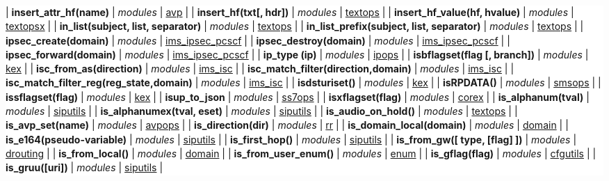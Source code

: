 | **insert_attr_hf(name)**                                            | *modules*   | [avp](http://www.kamailio.org/docs/modules/5.3.x/modules/avp.html#avp.f.insert_attr_hf_1)                |
| **insert_hf(txt\[, hdr\])**                                         | *modules*   | [textops](http://www.kamailio.org/docs/modules/5.3.x/modules/textops.html#textops.f.insert_hf)           |
| **insert_hf_value(hf, hvalue)**                                     | *modules*   | [textopsx](http://www.kamailio.org/docs/modules/5.3.x/modules/textopsx.html#textopsx.f.insert_hf_value)  |
| **in_list(subject, list, separator)**                               | *modules*   | [textops](http://www.kamailio.org/docs/modules/5.3.x/modules/textops.html#textops.f.in_list)             |
| **in_list_prefix(subject, list, separator)**                        | *modules*   | [textops](http://www.kamailio.org/docs/modules/5.3.x/modules/textops.html#textops.f.in_list_prefix)      |
| **ipsec_create(domain)**                                            | *modules*   | [ims_ipsec_pcscf](http://www.kamailio.org/docs/modules/5.3.x/modules/ims_ipsec_pcscf.html)               |
| **ipsec_destroy(domain)**                                           | *modules*   | [ims_ipsec_pcscf](http://www.kamailio.org/docs/modules/5.3.x/modules/ims_ipsec_pcscf.html)               |
| **ipsec_forward(domain)**                                           | *modules*   | [ims_ipsec_pcscf](http://www.kamailio.org/docs/modules/5.3.x/modules/ims_ipsec_pcscf.html)               |
| **ip_type (ip)**                                                    | *modules*   | [ipops](http://www.kamailio.org/docs/modules/5.3.x/modules/ipops.html#ipops.f.is_ip_type)                |
| **isbflagset(flag \[, branch\])**                                   | *modules*   | [kex](http://www.kamailio.org/docs/modules/5.3.x/modules/kex.html#kex.f.isbflagset)                      |
| **isc_from_as(direction)**                                          | *modules*   | [ims_isc](http://www.kamailio.org/docs/modules/5.3.x/modules/ims_isc.html)                               |
| **isc_match_filter(direction,domain)**                              | *modules*   | [ims_isc](http://www.kamailio.org/docs/modules/5.3.x/modules/ims_isc.html)                               |
| **isc_match_filter_reg(reg_state,domain)**                          | *modules*   | [ims_isc](http://www.kamailio.org/docs/modules/5.3.x/modules/ims_isc.html)                               |
| **isdsturiset()**                                                   | *modules*   | [kex](http://www.kamailio.org/docs/modules/5.3.x/modules/kex.html#kex.f.isdsturiset)                     |
| **isRPDATA()**                                                      | *modules*   | [smsops](http://www.kamailio.org/docs/modules/5.3.x/modules/smsops.html#smsops.f.isrpdata)               |
| **issflagset(flag)**                                                | *modules*   | [kex](http://www.kamailio.org/docs/modules/5.3.x/modules/kex.html#kex.f.issflagset)                      |
| **isup_to_json**                                                    | *modules*   | [ss7ops](http://www.kamailio.org/docs/modules/5.3.x/modules/ss7ops.html#ss7ops.f.isup_to_json)           |
| **isxflagset(flag)**                                                | *modules*   | [corex](http://www.kamailio.org/docs/modules/5.3.x/modules/corex.html#corex.f.isxflagset)                |
| **is_alphanum(tval)**                                               | *modules*   | [siputils](http://www.kamailio.org/docs/modules/5.3.x/modules/siputils.html#siputils.f.is_alphanum)      |
| **is_alphanumex(tval, eset)**                                       | *modules*   | [siputils](http://www.kamailio.org/docs/modules/5.3.x/modules/siputils.html#siputils.f.is_alphanumex)    |
| **is_audio_on_hold()**                                              | *modules*   | [textops](http://www.kamailio.org/docs/modules/5.3.x/modules/textops.html#textops.f.is_audio_on_hold)    |
| **is_avp_set(name)**                                                | *modules*   | [avpops](http://www.kamailio.org/docs/modules/5.3.x/modules/avpops.html#avpops.f.is_avp_set)             |
| **is_direction(dir)**                                               | *modules*   | [rr](http://www.kamailio.org/docs/modules/5.3.x/modules/rr.html#rr.f.is_direction)                       |
| **is_domain_local(domain)**                                         | *modules*   | [domain](http://www.kamailio.org/docs/modules/5.3.x/modules/domain.html#domain.f.is_domain_local)        |
| **is_e164(pseudo-variable)**                                        | *modules*   | [siputils](http://www.kamailio.org/docs/modules/5.3.x/modules/siputils.html#siputils.f.is_e164)          |
| **is_first_hop()**                                                  | *modules*   | [siputils](http://www.kamailio.org/docs/modules/5.3.x/modules/siputils.html#siputils.f.is_first_hop)     |
| **is_from_gw(\[ type, \[flag\] \])**                                | *modules*   | [drouting](http://www.kamailio.org/docs/modules/5.3.x/modules/drouting.html#drouting.f.is_from_gw)       |
| **is_from_local()**                                                 | *modules*   | [domain](http://www.kamailio.org/docs/modules/5.3.x/modules/domain.html#domain.f.is_from_local)          |
| **is_from_user_enum()**                                             | *modules*   | [enum](http://www.kamailio.org/docs/modules/5.3.x/modules/enum.html#enum.f.is_from_user_enum)            |
| **is_gflag(flag)**                                                  | *modules*   | [cfgutils](http://www.kamailio.org/docs/modules/5.3.x/modules/cfgutils.html#cfgutils.f.is_gflag)         |
| **is_gruu(\[uri\])**                                                | *modules*   | [siputils](http://www.kamailio.org/docs/modules/5.3.x/modules/siputils.html#siputils.f.is_gruu)          |